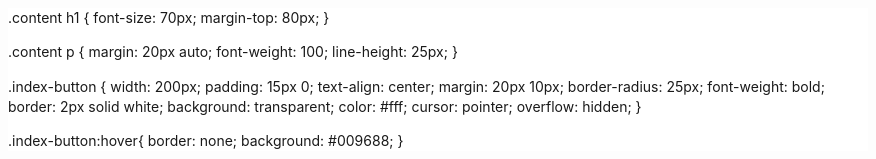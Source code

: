 .content h1 {
    font-size: 70px;
    margin-top: 80px;
}

.content p {
    margin: 20px auto;
    font-weight: 100;
    line-height: 25px;
}

.index-button {
    width: 200px;
    padding: 15px 0;
    text-align: center;
    margin: 20px 10px;
    border-radius: 25px;
    font-weight: bold;
    border: 2px solid white;
    background: transparent;
    color: #fff;
    cursor: pointer;
    overflow: hidden;
}

.index-button:hover{
    border: none;
    background: #009688;
}

</style>

